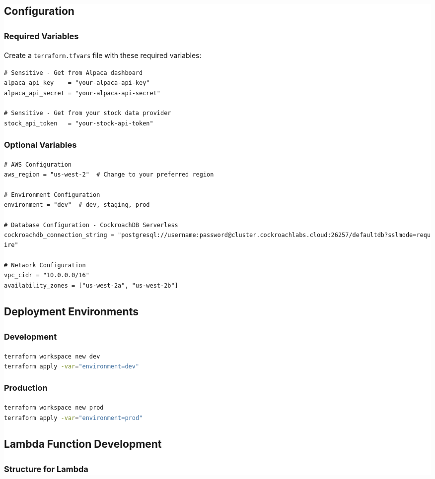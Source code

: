 ## Configuration

### Required Variables

Create a `terraform.tfvars` file with these required variables:

```hcl
# Sensitive - Get from Alpaca dashboard
alpaca_api_key    = "your-alpaca-api-key"
alpaca_api_secret = "your-alpaca-api-secret"

# Sensitive - Get from your stock data provider
stock_api_token   = "your-stock-api-token"
```

### Optional Variables

```hcl
# AWS Configuration
aws_region = "us-west-2"  # Change to your preferred region

# Environment Configuration
environment = "dev"  # dev, staging, prod

# Database Configuration - CockroachDB Serverless
cockroachdb_connection_string = "postgresql://username:password@cluster.cockroachlabs.cloud:26257/defaultdb?sslmode=require"

# Network Configuration
vpc_cidr = "10.0.0.0/16"
availability_zones = ["us-west-2a", "us-west-2b"]
```

## Deployment Environments

### Development

```bash
terraform workspace new dev
terraform apply -var="environment=dev"
```

### Production

```bash
terraform workspace new prod
terraform apply -var="environment=prod"
```

## Lambda Function Development

### Structure for Lambda
